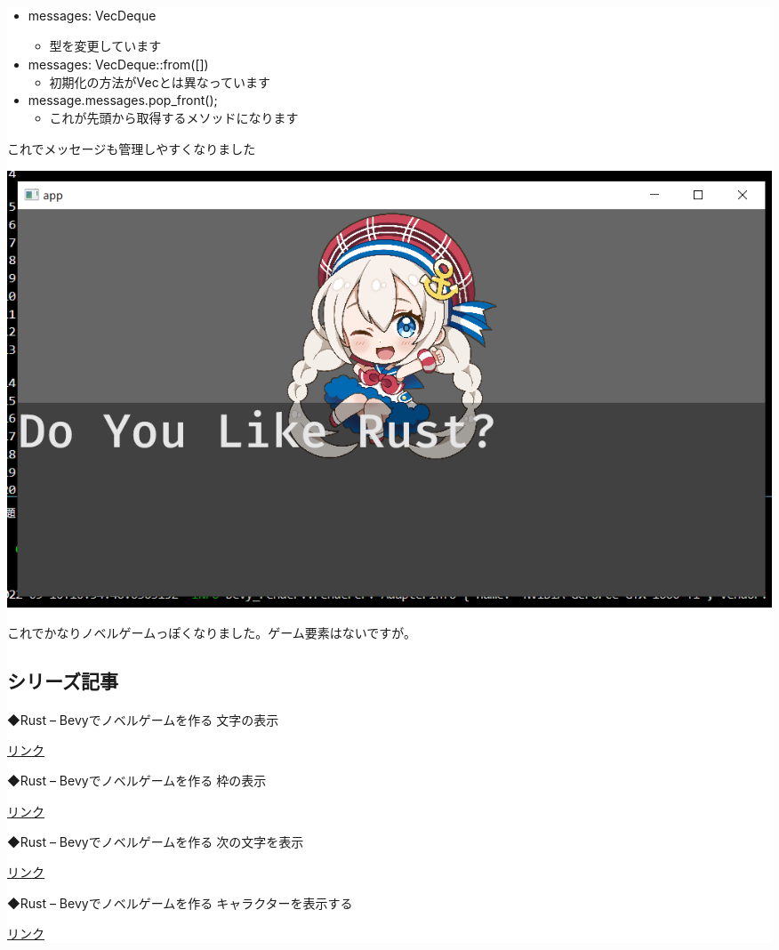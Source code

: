 * messages: VecDeque<String>
  * 型を変更しています
* messages: VecDeque::from([])
  * 初期化の方法がVecとは異なっています
* message.messages.pop_front();
  * これが先頭から取得するメソッドになります

これでメッセージも管理しやすくなりました

![画像](/3731/4.png)


これでかなりノベルゲームっぽくなりました。ゲーム要素はないですが。

## シリーズ記事


◆Rust – Bevyでノベルゲームを作る 文字の表示

[リンク](/posts/p3690)


◆Rust – Bevyでノベルゲームを作る 枠の表示

[リンク](/posts/p3702)


◆Rust – Bevyでノベルゲームを作る 次の文字を表示

[リンク](/posts/p3716)


◆Rust – Bevyでノベルゲームを作る キャラクターを表示する

[リンク](/posts/p3731)

